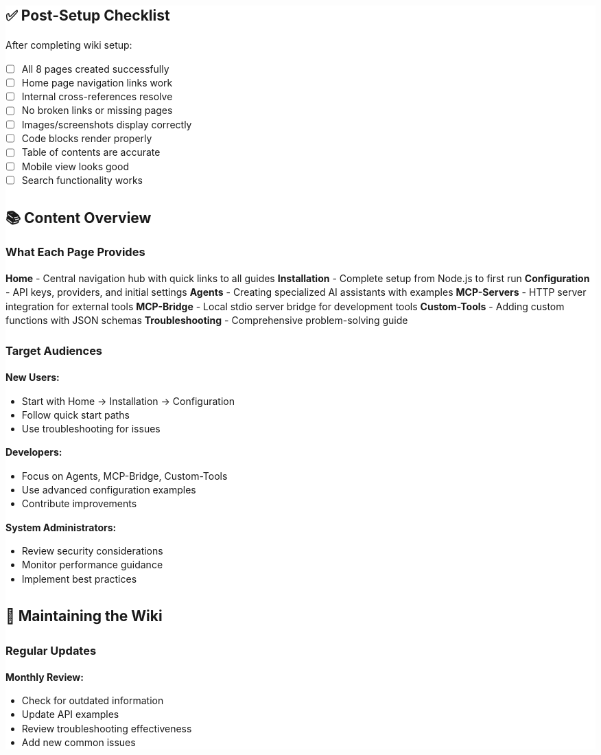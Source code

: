 ## ✅ Post-Setup Checklist

After completing wiki setup:

- [ ] All 8 pages created successfully
- [ ] Home page navigation links work
- [ ] Internal cross-references resolve
- [ ] No broken links or missing pages
- [ ] Images/screenshots display correctly
- [ ] Code blocks render properly
- [ ] Table of contents are accurate
- [ ] Mobile view looks good
- [ ] Search functionality works

## 📚 Content Overview

### What Each Page Provides

**Home** - Central navigation hub with quick links to all guides
**Installation** - Complete setup from Node.js to first run
**Configuration** - API keys, providers, and initial settings
**Agents** - Creating specialized AI assistants with examples
**MCP-Servers** - HTTP server integration for external tools
**MCP-Bridge** - Local stdio server bridge for development tools
**Custom-Tools** - Adding custom functions with JSON schemas
**Troubleshooting** - Comprehensive problem-solving guide

### Target Audiences

**New Users:**
- Start with Home → Installation → Configuration
- Follow quick start paths
- Use troubleshooting for issues

**Developers:**
- Focus on Agents, MCP-Bridge, Custom-Tools
- Use advanced configuration examples
- Contribute improvements

**System Administrators:**
- Review security considerations
- Monitor performance guidance
- Implement best practices

## 🔄 Maintaining the Wiki

### Regular Updates

**Monthly Review:**
- Check for outdated information
- Update API examples
- Review troubleshooting effectiveness
- Add new common issues

